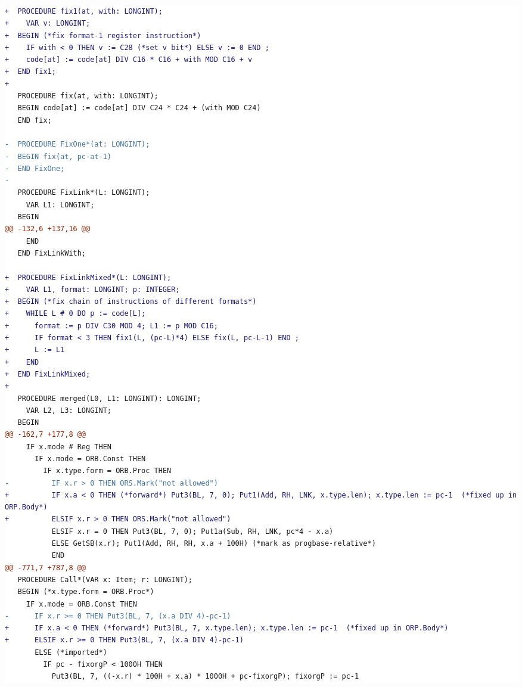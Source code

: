 ```diff
+  PROCEDURE fix1(at, with: LONGINT);
+    VAR v: LONGINT;
+  BEGIN (*fix format-1 register instruction*)
+    IF with < 0 THEN v := C28 (*set v bit*) ELSE v := 0 END ;
+    code[at] := code[at] DIV C16 * C16 + with MOD C16 + v
+  END fix1;
+
   PROCEDURE fix(at, with: LONGINT);
   BEGIN code[at] := code[at] DIV C24 * C24 + (with MOD C24)
   END fix;
 
-  PROCEDURE FixOne*(at: LONGINT);
-  BEGIN fix(at, pc-at-1)
-  END FixOne;
-
   PROCEDURE FixLink*(L: LONGINT);
     VAR L1: LONGINT;
   BEGIN
@@ -132,6 +137,16 @@
     END
   END FixLinkWith;
 
+  PROCEDURE FixLinkMixed*(L: LONGINT);
+    VAR L1, format: LONGINT; p: INTEGER;
+  BEGIN (*fix chain of instructions of different formats*)
+    WHILE L # 0 DO p := code[L];
+      format := p DIV C30 MOD 4; L1 := p MOD C16;
+      IF format < 3 THEN fix1(L, (pc-L)*4) ELSE fix(L, pc-L-1) END ;
+      L := L1
+    END
+  END FixLinkMixed;
+
   PROCEDURE merged(L0, L1: LONGINT): LONGINT;
     VAR L2, L3: LONGINT;
   BEGIN 
@@ -162,7 +177,8 @@
     IF x.mode # Reg THEN
       IF x.mode = ORB.Const THEN
         IF x.type.form = ORB.Proc THEN
-          IF x.r > 0 THEN ORS.Mark("not allowed")
+          IF x.a < 0 THEN (*forward*) Put3(BL, 7, 0); Put1(Add, RH, LNK, x.type.len); x.type.len := pc-1  (*fixed up in ORP.Body*)
+          ELSIF x.r > 0 THEN ORS.Mark("not allowed")
           ELSIF x.r = 0 THEN Put3(BL, 7, 0); Put1a(Sub, RH, LNK, pc*4 - x.a)
           ELSE GetSB(x.r); Put1(Add, RH, RH, x.a + 100H) (*mark as progbase-relative*)
           END
@@ -771,7 +787,8 @@
   PROCEDURE Call*(VAR x: Item; r: LONGINT);
   BEGIN (*x.type.form = ORB.Proc*)
     IF x.mode = ORB.Const THEN
-      IF x.r >= 0 THEN Put3(BL, 7, (x.a DIV 4)-pc-1)
+      IF x.a < 0 THEN (*forward*) Put3(BL, 7, x.type.len); x.type.len := pc-1  (*fixed up in ORP.Body*)
+      ELSIF x.r >= 0 THEN Put3(BL, 7, (x.a DIV 4)-pc-1)
       ELSE (*imported*)
         IF pc - fixorgP < 1000H THEN
           Put3(BL, 7, ((-x.r) * 100H + x.a) * 1000H + pc-fixorgP); fixorgP := pc-1
```
